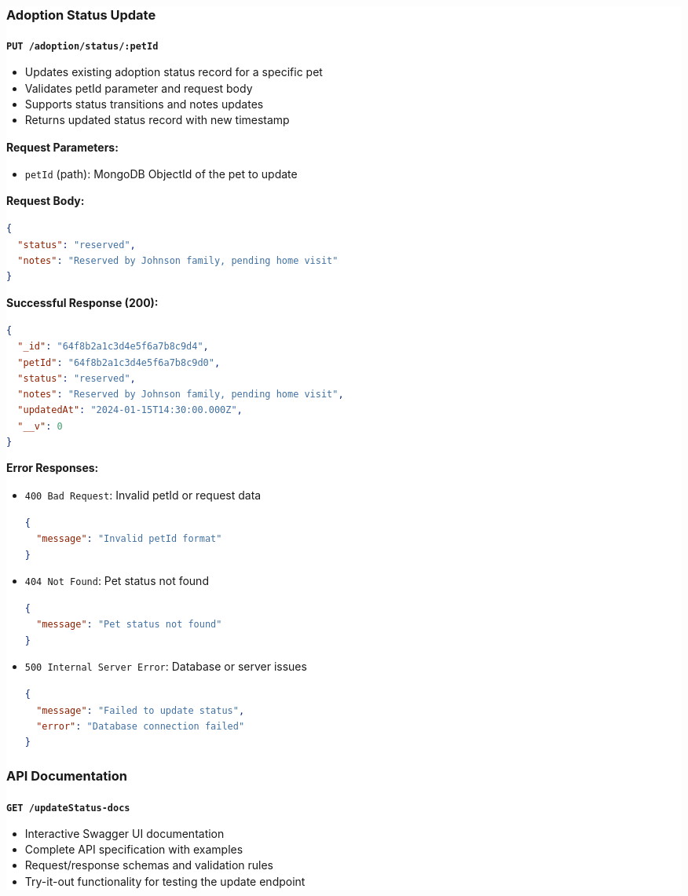### Adoption Status Update
**`PUT /adoption/status/:petId`**
- Updates existing adoption status record for a specific pet
- Validates petId parameter and request body
- Supports status transitions and notes updates
- Returns updated status record with new timestamp

**Request Parameters:**
- `petId` (path): MongoDB ObjectId of the pet to update

**Request Body:**
```json
{
  "status": "reserved",
  "notes": "Reserved by Johnson family, pending home visit"
}
```

**Successful Response (200):**
```json
{
  "_id": "64f8b2a1c3d4e5f6a7b8c9d4",
  "petId": "64f8b2a1c3d4e5f6a7b8c9d0",
  "status": "reserved",
  "notes": "Reserved by Johnson family, pending home visit",
  "updatedAt": "2024-01-15T14:30:00.000Z",
  "__v": 0
}
```

**Error Responses:**
- `400 Bad Request`: Invalid petId or request data
  ```json
  {
    "message": "Invalid petId format"
  }
  ```
- `404 Not Found`: Pet status not found
  ```json
  {
    "message": "Pet status not found"
  }
  ```
- `500 Internal Server Error`: Database or server issues
  ```json
  {
    "message": "Failed to update status",
    "error": "Database connection failed"
  }
  ```

### API Documentation
**`GET /updateStatus-docs`**
- Interactive Swagger UI documentation
- Complete API specification with examples
- Request/response schemas and validation rules
- Try-it-out functionality for testing the update endpoint
